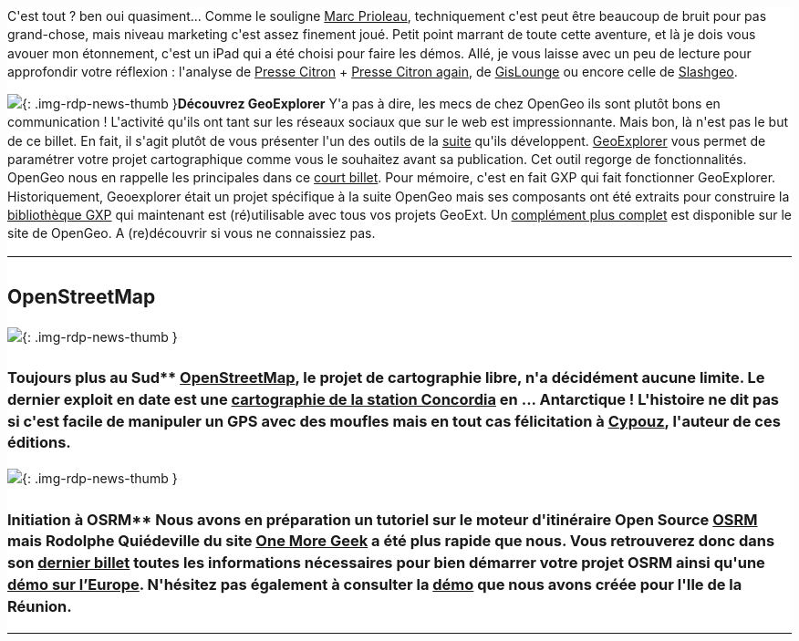 

 C'est tout ? ben oui quasiment... Comme le souligne [Marc Prioleau](http://prioleauadv.com/archives/301), techniquement c'est peut être beaucoup de bruit pour pas grand-chose, mais niveau marketing c'est assez finement joué. Petit point marrant de toute cette aventure, et là je dois vous avouer mon étonnement, c'est un iPad qui a été choisi pour faire les démos. Allé, je vous laisse avec un peu de lecture pour approfondir votre réflexion : l'analyse de [Presse Citron](http://www.presse-citron.net/nouveautes-google-maps-full-3d-hors-connexion-et-sac-a-dos-street-view) + [Presse Citron again](http://www.blog-nouvelles-technologies.fr/archives/14457/google-maps-next-dimension-fou-dimageries-3d-et-accessible-hors-ligne/), de [GisLounge](http://gislounge.com/google-vs-apple-dueling-mobile-map-apps) ou encore celle de [Slashgeo](http://slashgeo.org/2012/06/06/Google-Announces-Much-Improved-3D-Models-Google-Earth-Offline-Maps-Android-12-New-Map-Mak).



 ![](https://cdn.geotribu.fr/images/logos-icones/logiciels_librairies/opengeosuite.png){: .img-rdp-news-thumb }**Découvrez GeoExplorer** Y'a pas à dire, les mecs de chez OpenGeo ils sont plutôt bons en communication ! L'activité qu'ils ont tant sur les réseaux sociaux que sur le web est impressionnante. Mais bon, là n'est pas le but de ce billet. En fait, il s'agit plutôt de vous présenter l'un des outils de la [suite](http://opengeo.org/products/suite/) qu'ils développent. [GeoExplorer](http://suite.opengeo.org/geoexplorer/composer/) vous permet de paramétrer votre projet cartographique comme vous le souhaitez avant sa publication. Cet outil regorge de fonctionnalités. OpenGeo nous en rappelle les principales dans ce [court billet](http://blog.opengeo.org/2012/06/07/5-things-you-didnt-know-about-geoexplorer/). Pour mémoire, c'est en fait GXP qui fait fonctionner GeoExplorer. Historiquement, Geoexplorer était un projet spécifique à la suite OpenGeo mais ses composants ont été extraits pour construire la [bibliothèque GXP](https://github.com/opengeo/gxp) qui maintenant est (ré)utilisable avec tous vos projets GeoExt. Un [complément plus complet](http://workshops.opengeo.org/gxp/basic/resources.html) est disponible sur le site de OpenGeo. A (re)découvrir si vous ne connaissiez pas.



----

## OpenStreetMap

 ![](https://cdn.geotribu.fr/images/logos-icones/OpenStreetMap/Openstreetmap.png){: .img-rdp-news-thumb }

### Toujours plus au Sud** [OpenStreetMap](http://openstreetmap.org/), le projet de cartographie libre, n'a décidément aucune limite. Le dernier exploit en date est une [cartographie de la station Concordia](https://www.openstreetmap.org/?lat=-75.09995&lon=123.3364&zoom=16) en ... Antarctique ! L'histoire ne dit pas si c'est facile de manipuler un GPS avec des moufles mais en tout cas félicitation à [Cypouz](https://www.openstreetmap.org/user/Cypouz), l'auteur de ces éditions.



 ![](http://www.geotribu.nethttps://cdn.geotribu.fr/img/logos-icones/OpenStreetMap/osrm.png){: .img-rdp-news-thumb }

### Initiation à OSRM** Nous avons en préparation un tutoriel sur le moteur d'itinéraire Open Source [OSRM](http://project-osrm.org/) mais Rodolphe Quiédeville du site [One More Geek](http://blog.rodolphe.quiedeville.org) a été plus rapide que nous. Vous retrouverez donc dans son [dernier billet](http://blog.rodolphe.quiedeville.org/index.php?post/2012/06/OSRM-routage-donnees-OpenStreetMap) toutes les informations nécessaires pour bien démarrer votre projet OSRM ainsi qu'une [démo sur l’Europe](http://carto.quiedeville.org/osrm/). N'hésitez pas également à consulter la [démo](http://geotribu.net/applications/OSRM_leaflet_974/main.html) que nous avons créée pour l'Ile de la Réunion.



----
